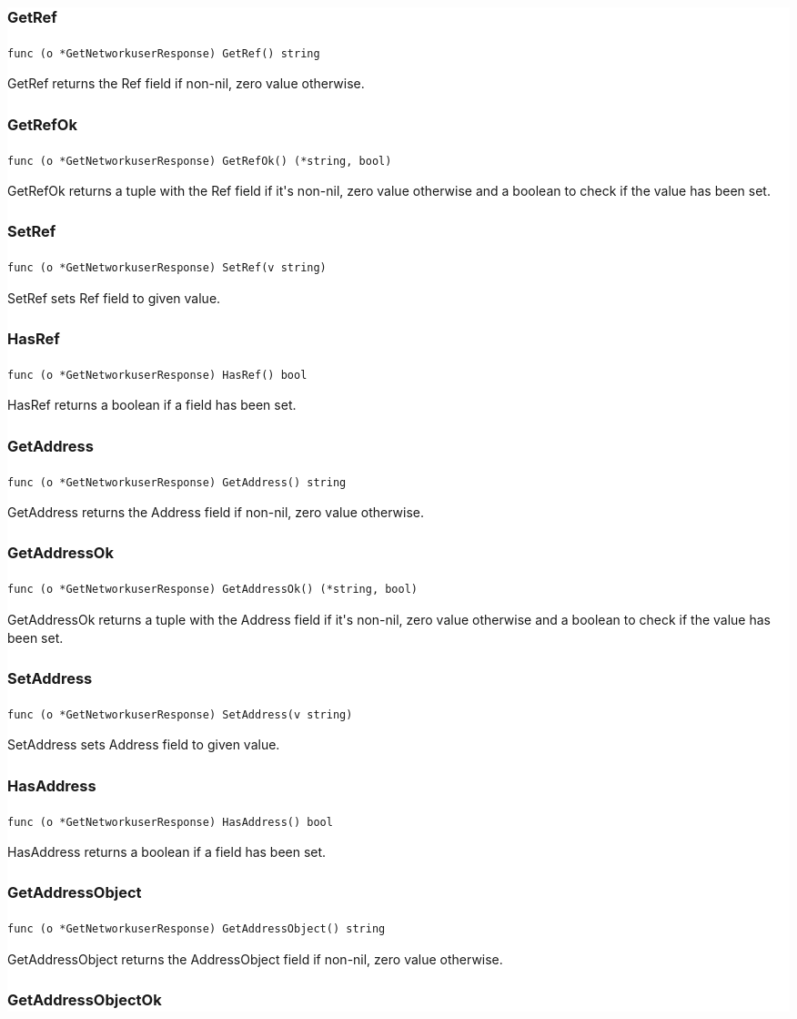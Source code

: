 ### GetRef

`func (o *GetNetworkuserResponse) GetRef() string`

GetRef returns the Ref field if non-nil, zero value otherwise.

### GetRefOk

`func (o *GetNetworkuserResponse) GetRefOk() (*string, bool)`

GetRefOk returns a tuple with the Ref field if it's non-nil, zero value otherwise
and a boolean to check if the value has been set.

### SetRef

`func (o *GetNetworkuserResponse) SetRef(v string)`

SetRef sets Ref field to given value.

### HasRef

`func (o *GetNetworkuserResponse) HasRef() bool`

HasRef returns a boolean if a field has been set.

### GetAddress

`func (o *GetNetworkuserResponse) GetAddress() string`

GetAddress returns the Address field if non-nil, zero value otherwise.

### GetAddressOk

`func (o *GetNetworkuserResponse) GetAddressOk() (*string, bool)`

GetAddressOk returns a tuple with the Address field if it's non-nil, zero value otherwise
and a boolean to check if the value has been set.

### SetAddress

`func (o *GetNetworkuserResponse) SetAddress(v string)`

SetAddress sets Address field to given value.

### HasAddress

`func (o *GetNetworkuserResponse) HasAddress() bool`

HasAddress returns a boolean if a field has been set.

### GetAddressObject

`func (o *GetNetworkuserResponse) GetAddressObject() string`

GetAddressObject returns the AddressObject field if non-nil, zero value otherwise.

### GetAddressObjectOk
